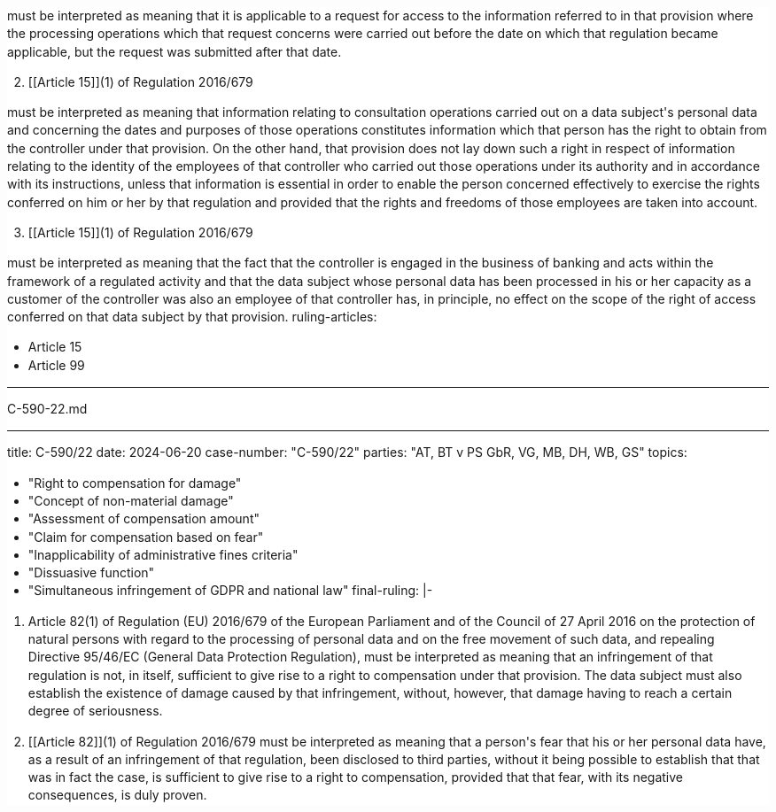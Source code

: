   must be interpreted as meaning that it is applicable to a request for access to the information referred to in that provision where the processing operations which that request concerns were carried out before the date on which that regulation became applicable, but the request was submitted after that date.
  
  2. [[Article 15]](1\) of Regulation 2016/679
  
  must be interpreted as meaning that information relating to consultation operations carried out on a data subject's personal data and concerning the dates and purposes of those operations constitutes information which that person has the right to obtain from the controller under that provision. On the other hand, that provision does not lay down such a right in respect of information relating to the identity of the employees of that controller who carried out those operations under its authority and in accordance with its instructions, unless that information is essential in order to enable the person concerned effectively to exercise the rights conferred on him or her by that regulation and provided that the rights and freedoms of those employees are taken into account.
  
  3. [[Article 15]](1\) of Regulation 2016/679
  
  must be interpreted as meaning that the fact that the controller is engaged in the business of banking and acts within the framework of a regulated activity and that the data subject whose personal data has been processed in his or her capacity as a customer of the controller was also an employee of that controller has, in principle, no effect on the scope of the right of access conferred on that data subject by that provision.
ruling-articles:
  - Article 15
  - Article 99
---

C-590-22.md

---
title: C-590/22
date: 2024-06-20
case-number: "C-590/22"
parties: "AT, BT v PS GbR, VG, MB, DH, WB, GS"
topics:
  - "Right to compensation for damage"
  - "Concept of non-material damage"
  - "Assessment of compensation amount"
  - "Claim for compensation based on fear"
  - "Inapplicability of administrative fines criteria"
  - "Dissuasive function"
  - "Simultaneous infringement of GDPR and national law"
final-ruling: |-
  1. Article 82(1) of Regulation (EU) 2016/679 of the European Parliament and of the Council of 27 April 2016 on the protection of natural persons with regard to the processing of personal data and on the free movement of such data, and repealing Directive 95/46/EC (General Data Protection Regulation),
  must be interpreted as meaning that an infringement of that regulation is not, in itself, sufficient to give rise to a right to compensation under that provision. The data subject must also establish the existence of damage caused by that infringement, without, however, that damage having to reach a certain degree of seriousness.

  2. [[Article 82]](1\) of Regulation 2016/679
  must be interpreted as meaning that a person's fear that his or her personal data have, as a result of an infringement of that regulation, been disclosed to third parties, without it being possible to establish that that was in fact the case, is sufficient to give rise to a right to compensation, provided that that fear, with its negative consequences, is duly proven.
